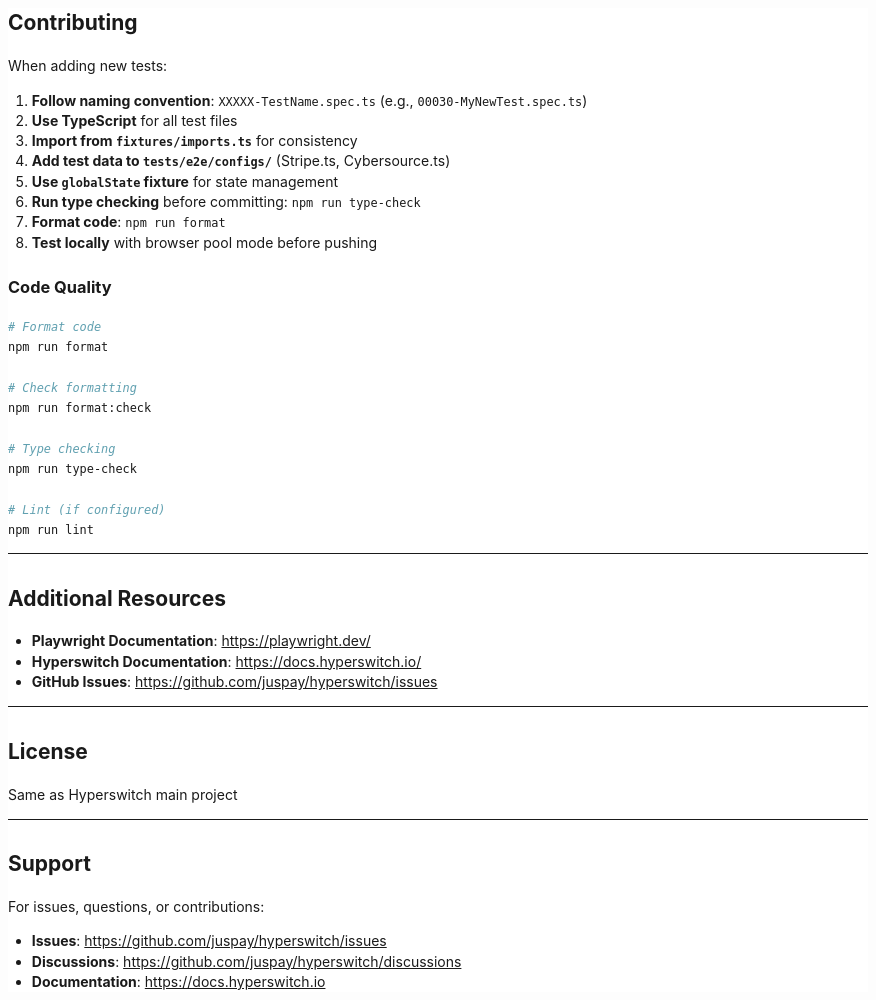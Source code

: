 
## Contributing

When adding new tests:

1. **Follow naming convention**: `XXXXX-TestName.spec.ts` (e.g., `00030-MyNewTest.spec.ts`)
2. **Use TypeScript** for all test files
3. **Import from `fixtures/imports.ts`** for consistency
4. **Add test data to `tests/e2e/configs/`** (Stripe.ts, Cybersource.ts)
5. **Use `globalState` fixture** for state management
6. **Run type checking** before committing: `npm run type-check`
7. **Format code**: `npm run format`
8. **Test locally** with browser pool mode before pushing

### Code Quality

```bash
# Format code
npm run format

# Check formatting
npm run format:check

# Type checking
npm run type-check

# Lint (if configured)
npm run lint
```

---

## Additional Resources

- **Playwright Documentation**: https://playwright.dev/
- **Hyperswitch Documentation**: https://docs.hyperswitch.io/
- **GitHub Issues**: https://github.com/juspay/hyperswitch/issues

---

## License

Same as Hyperswitch main project

---

## Support

For issues, questions, or contributions:
- **Issues**: https://github.com/juspay/hyperswitch/issues
- **Discussions**: https://github.com/juspay/hyperswitch/discussions
- **Documentation**: https://docs.hyperswitch.io
